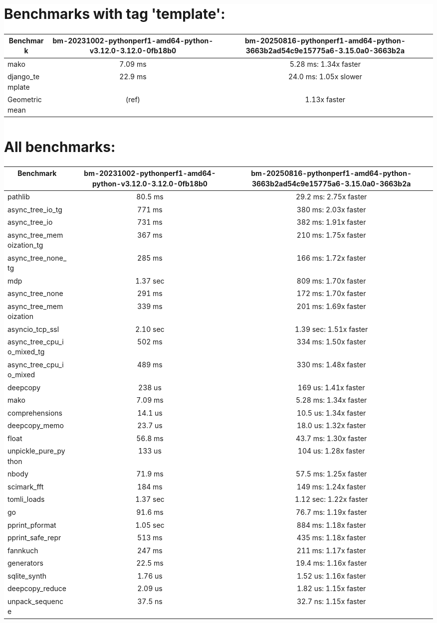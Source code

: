 Benchmarks with tag 'template':
===============================

| Benchmark       | bm-20231002-pythonperf1-amd64-python-v3.12.0-3.12.0-0fb18b0 | bm-20250816-pythonperf1-amd64-python-3663b2ad54c9e15775a6-3.15.0a0-3663b2a |
|-----------------|:-----------------------------------------------------------:|:--------------------------------------------------------------------------:|
| mako            | 7.09 ms                                                     | 5.28 ms: 1.34x faster                                                      |
| django_template | 22.9 ms                                                     | 24.0 ms: 1.05x slower                                                      |
| Geometric mean  | (ref)                                                       | 1.13x faster                                                               |

All benchmarks:
===============

| Benchmark                  | bm-20231002-pythonperf1-amd64-python-v3.12.0-3.12.0-0fb18b0 | bm-20250816-pythonperf1-amd64-python-3663b2ad54c9e15775a6-3.15.0a0-3663b2a |
|----------------------------|:-----------------------------------------------------------:|:--------------------------------------------------------------------------:|
| pathlib                    | 80.5 ms                                                     | 29.2 ms: 2.75x faster                                                      |
| async_tree_io_tg           | 771 ms                                                      | 380 ms: 2.03x faster                                                       |
| async_tree_io              | 731 ms                                                      | 382 ms: 1.91x faster                                                       |
| async_tree_memoization_tg  | 367 ms                                                      | 210 ms: 1.75x faster                                                       |
| async_tree_none_tg         | 285 ms                                                      | 166 ms: 1.72x faster                                                       |
| mdp                        | 1.37 sec                                                    | 809 ms: 1.70x faster                                                       |
| async_tree_none            | 291 ms                                                      | 172 ms: 1.70x faster                                                       |
| async_tree_memoization     | 339 ms                                                      | 201 ms: 1.69x faster                                                       |
| asyncio_tcp_ssl            | 2.10 sec                                                    | 1.39 sec: 1.51x faster                                                     |
| async_tree_cpu_io_mixed_tg | 502 ms                                                      | 334 ms: 1.50x faster                                                       |
| async_tree_cpu_io_mixed    | 489 ms                                                      | 330 ms: 1.48x faster                                                       |
| deepcopy                   | 238 us                                                      | 169 us: 1.41x faster                                                       |
| mako                       | 7.09 ms                                                     | 5.28 ms: 1.34x faster                                                      |
| comprehensions             | 14.1 us                                                     | 10.5 us: 1.34x faster                                                      |
| deepcopy_memo              | 23.7 us                                                     | 18.0 us: 1.32x faster                                                      |
| float                      | 56.8 ms                                                     | 43.7 ms: 1.30x faster                                                      |
| unpickle_pure_python       | 133 us                                                      | 104 us: 1.28x faster                                                       |
| nbody                      | 71.9 ms                                                     | 57.5 ms: 1.25x faster                                                      |
| scimark_fft                | 184 ms                                                      | 149 ms: 1.24x faster                                                       |
| tomli_loads                | 1.37 sec                                                    | 1.12 sec: 1.22x faster                                                     |
| go                         | 91.6 ms                                                     | 76.7 ms: 1.19x faster                                                      |
| pprint_pformat             | 1.05 sec                                                    | 884 ms: 1.18x faster                                                       |
| pprint_safe_repr           | 513 ms                                                      | 435 ms: 1.18x faster                                                       |
| fannkuch                   | 247 ms                                                      | 211 ms: 1.17x faster                                                       |
| generators                 | 22.5 ms                                                     | 19.4 ms: 1.16x faster                                                      |
| sqlite_synth               | 1.76 us                                                     | 1.52 us: 1.16x faster                                                      |
| deepcopy_reduce            | 2.09 us                                                     | 1.82 us: 1.15x faster                                                      |
| unpack_sequence            | 37.5 ns                                                     | 32.7 ns: 1.15x faster                                                      |
